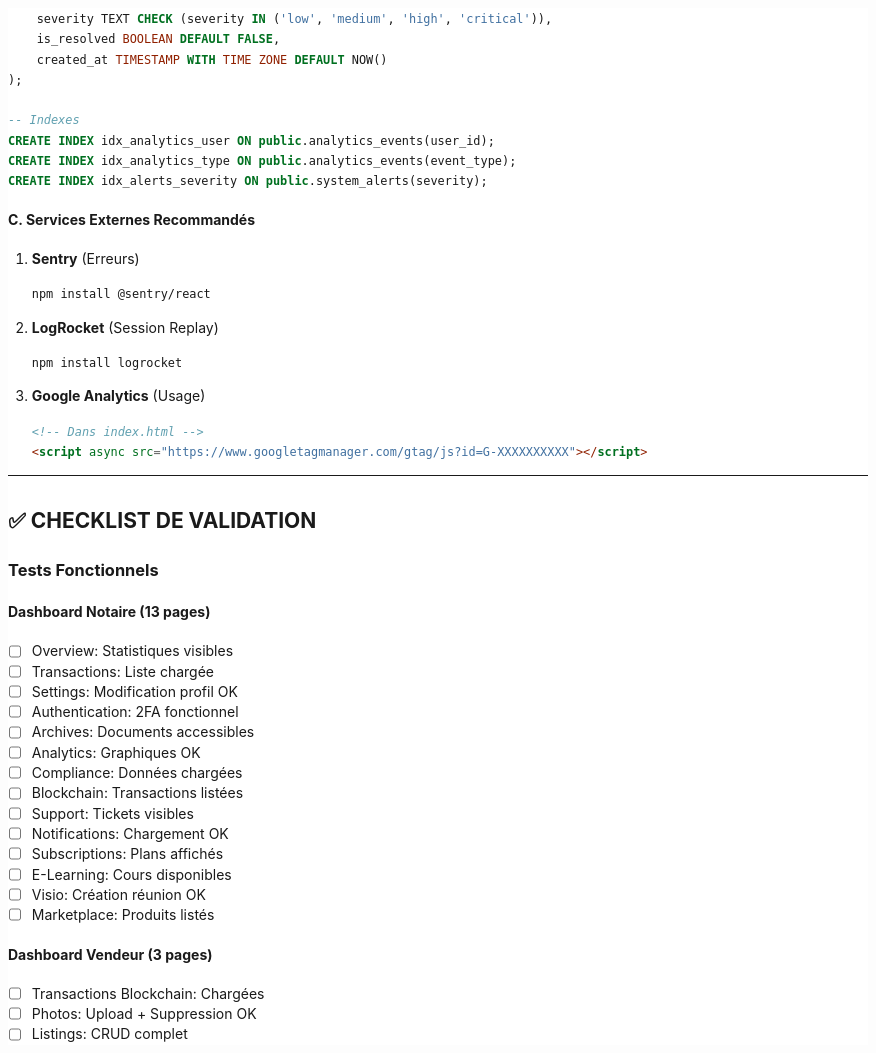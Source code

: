 ```sql
    severity TEXT CHECK (severity IN ('low', 'medium', 'high', 'critical')),
    is_resolved BOOLEAN DEFAULT FALSE,
    created_at TIMESTAMP WITH TIME ZONE DEFAULT NOW()
);

-- Indexes
CREATE INDEX idx_analytics_user ON public.analytics_events(user_id);
CREATE INDEX idx_analytics_type ON public.analytics_events(event_type);
CREATE INDEX idx_alerts_severity ON public.system_alerts(severity);
```

#### C. Services Externes Recommandés

1. **Sentry** (Erreurs)
   ```bash
   npm install @sentry/react
   ```

2. **LogRocket** (Session Replay)
   ```bash
   npm install logrocket
   ```

3. **Google Analytics** (Usage)
   ```html
   <!-- Dans index.html -->
   <script async src="https://www.googletagmanager.com/gtag/js?id=G-XXXXXXXXXX"></script>
   ```

---

## ✅ CHECKLIST DE VALIDATION

### Tests Fonctionnels

#### Dashboard Notaire (13 pages)
- [ ] Overview: Statistiques visibles
- [ ] Transactions: Liste chargée
- [ ] Settings: Modification profil OK
- [ ] Authentication: 2FA fonctionnel
- [ ] Archives: Documents accessibles
- [ ] Analytics: Graphiques OK
- [ ] Compliance: Données chargées
- [ ] Blockchain: Transactions listées
- [ ] Support: Tickets visibles
- [ ] Notifications: Chargement OK
- [ ] Subscriptions: Plans affichés
- [ ] E-Learning: Cours disponibles
- [ ] Visio: Création réunion OK
- [ ] Marketplace: Produits listés

#### Dashboard Vendeur (3 pages)
- [ ] Transactions Blockchain: Chargées
- [ ] Photos: Upload + Suppression OK
- [ ] Listings: CRUD complet
